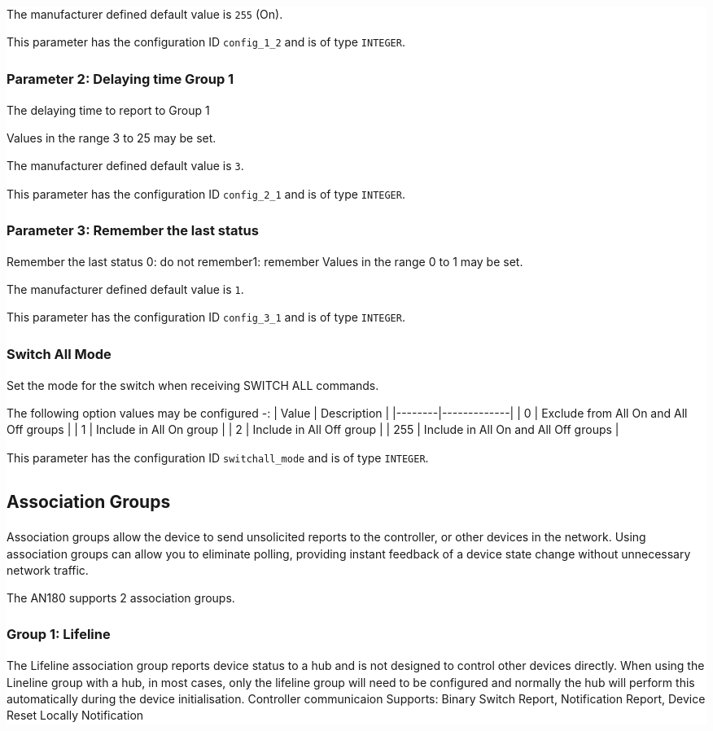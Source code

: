 The manufacturer defined default value is ```255``` (On).

This parameter has the configuration ID ```config_1_2``` and is of type ```INTEGER```.


### Parameter 2: Delaying time Group 1

The delaying time to report to Group 1

Values in the range 3 to 25 may be set.

The manufacturer defined default value is ```3```.

This parameter has the configuration ID ```config_2_1``` and is of type ```INTEGER```.


### Parameter 3: Remember the last status

Remember the last status
0: do not remember1: remember
Values in the range 0 to 1 may be set.

The manufacturer defined default value is ```1```.

This parameter has the configuration ID ```config_3_1``` and is of type ```INTEGER```.

### Switch All Mode

Set the mode for the switch when receiving SWITCH ALL commands.

The following option values may be configured -:
| Value  | Description |
|--------|-------------|
| 0 | Exclude from All On and All Off groups |
| 1 | Include in All On group |
| 2 | Include in All Off group |
| 255 | Include in All On and All Off groups |

This parameter has the configuration ID ```switchall_mode``` and is of type ```INTEGER```.


## Association Groups

Association groups allow the device to send unsolicited reports to the controller, or other devices in the network. Using association groups can allow you to eliminate polling, providing instant feedback of a device state change without unnecessary network traffic.

The  AN180 supports 2 association groups.

### Group 1: Lifeline

The Lifeline association group reports device status to a hub and is not designed to control other devices directly. When using the Lineline group with a hub, in most cases, only the lifeline group will need to be configured and normally the hub will perform this automatically during the device initialisation.
Controller communicaion
Supports: Binary Switch Report, Notification Report, Device Reset Locally Notification
